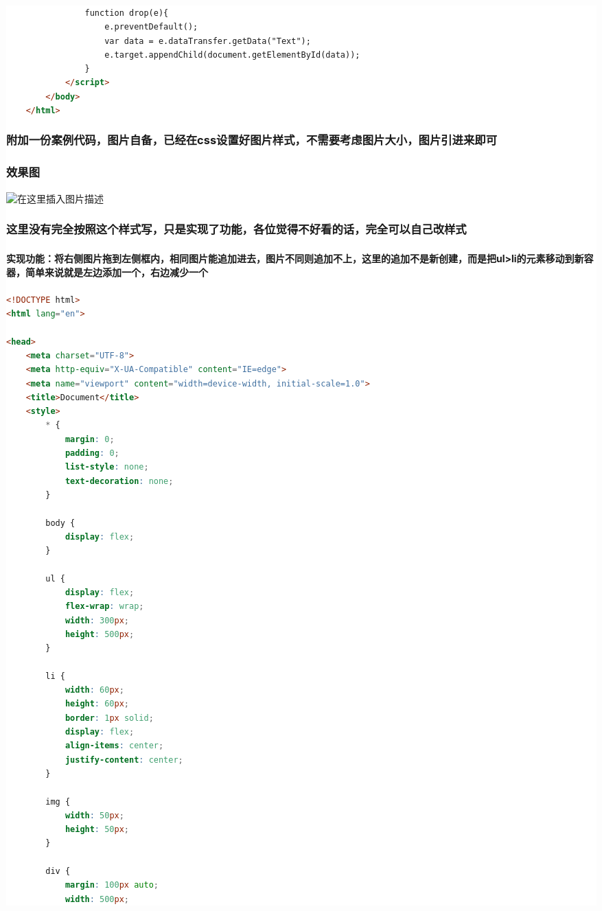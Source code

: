```html
                function drop(e){
                    e.preventDefault();
                    var data = e.dataTransfer.getData("Text");
                    e.target.appendChild(document.getElementById(data));
                }
            </script>
        </body>
    </html>
```
### 附加一份案例代码，图片自备，已经在css设置好图片样式，不需要考虑图片大小，图片引进来即可
### 效果图
![在这里插入图片描述](https://img-blog.csdnimg.cn/a79c021cfe0e4942aa7efae0fc3c0701.jpeg)
### 这里没有完全按照这个样式写，只是实现了功能，各位觉得不好看的话，完全可以自己改样式
#### 实现功能：将右侧图片拖到左侧框内，相同图片能追加进去，图片不同则追加不上，这里的追加不是新创建，而是把ul>li的元素移动到新容器，简单来说就是左边添加一个，右边减少一个
```html
<!DOCTYPE html>
<html lang="en">

<head>
    <meta charset="UTF-8">
    <meta http-equiv="X-UA-Compatible" content="IE=edge">
    <meta name="viewport" content="width=device-width, initial-scale=1.0">
    <title>Document</title>
    <style>
        * {
            margin: 0;
            padding: 0;
            list-style: none;
            text-decoration: none;
        }

        body {
            display: flex;
        }

        ul {
            display: flex;
            flex-wrap: wrap;
            width: 300px;
            height: 500px;
        }

        li {
            width: 60px;
            height: 60px;
            border: 1px solid;
            display: flex;
            align-items: center;
            justify-content: center;
        }

        img {
            width: 50px;
            height: 50px;
        }

        div {
            margin: 100px auto;
            width: 500px;
```